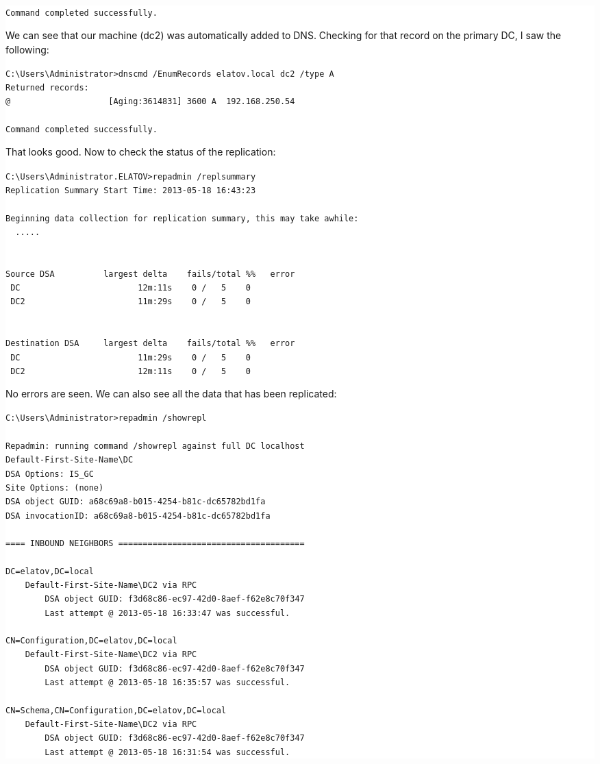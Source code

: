     Command completed successfully.


We can see that our machine (dc2) was automatically added to DNS. Checking for that record on the primary DC, I saw the following:

    C:\Users\Administrator>dnscmd /EnumRecords elatov.local dc2 /type A
    Returned records:
    @                    [Aging:3614831] 3600 A  192.168.250.54
    
    Command completed successfully.


That looks good. Now to check the status of the replication:

    C:\Users\Administrator.ELATOV>repadmin /replsummary
    Replication Summary Start Time: 2013-05-18 16:43:23
    
    Beginning data collection for replication summary, this may take awhile:
      .....


    Source DSA          largest delta    fails/total %%   error
     DC                        12m:11s    0 /   5    0
     DC2                       11m:29s    0 /   5    0


    Destination DSA     largest delta    fails/total %%   error
     DC                        11m:29s    0 /   5    0
     DC2                       12m:11s    0 /   5    0


No errors are seen. We can also see all the data that has been replicated:

    C:\Users\Administrator>repadmin /showrepl
    
    Repadmin: running command /showrepl against full DC localhost
    Default-First-Site-Name\DC
    DSA Options: IS_GC
    Site Options: (none)
    DSA object GUID: a68c69a8-b015-4254-b81c-dc65782bd1fa
    DSA invocationID: a68c69a8-b015-4254-b81c-dc65782bd1fa
    
    ==== INBOUND NEIGHBORS ======================================
    
    DC=elatov,DC=local
        Default-First-Site-Name\DC2 via RPC
            DSA object GUID: f3d68c86-ec97-42d0-8aef-f62e8c70f347
            Last attempt @ 2013-05-18 16:33:47 was successful.
    
    CN=Configuration,DC=elatov,DC=local
        Default-First-Site-Name\DC2 via RPC
            DSA object GUID: f3d68c86-ec97-42d0-8aef-f62e8c70f347
            Last attempt @ 2013-05-18 16:35:57 was successful.
    
    CN=Schema,CN=Configuration,DC=elatov,DC=local
        Default-First-Site-Name\DC2 via RPC
            DSA object GUID: f3d68c86-ec97-42d0-8aef-f62e8c70f347
            Last attempt @ 2013-05-18 16:31:54 was successful.
    